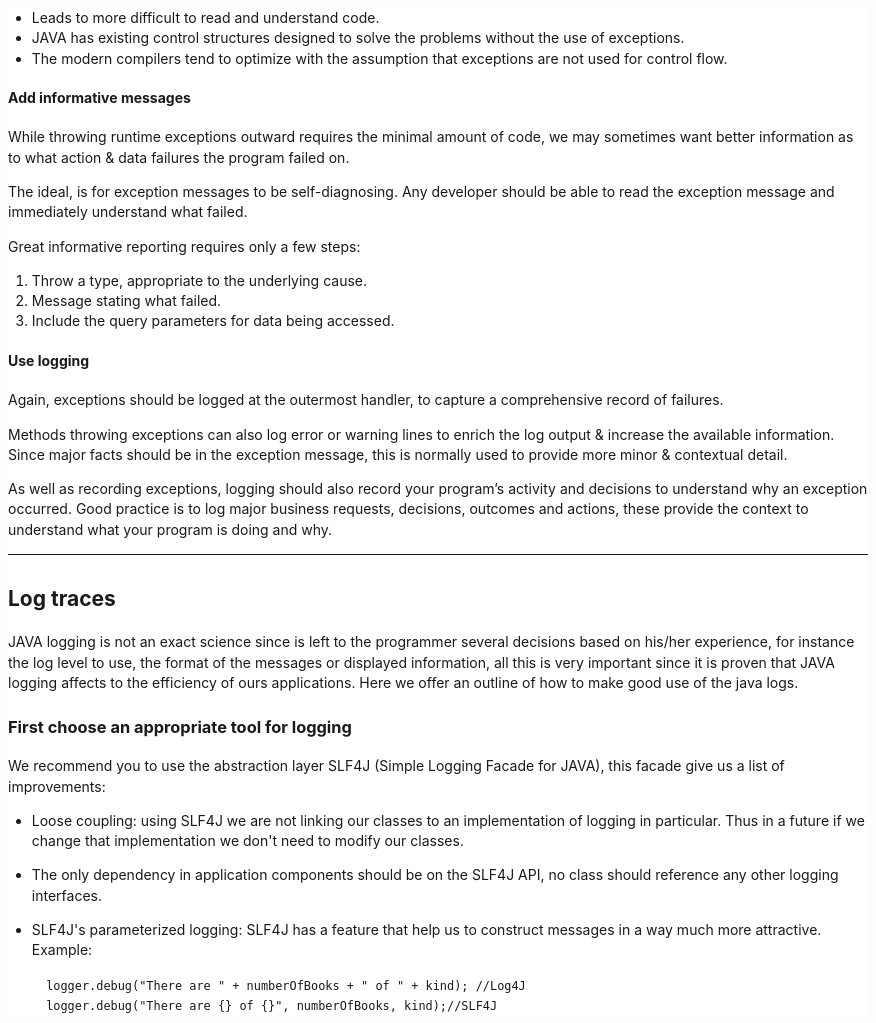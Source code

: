 * Leads to more difficult to read and understand code.
* JAVA has existing control structures designed to solve the problems without the use of exceptions.
* The modern compilers tend to optimize with the assumption that exceptions are not used for control flow.

#### Add informative messages

While throwing runtime exceptions outward requires the minimal amount of code, we may sometimes want better information as to what action & data failures the program failed on.

The ideal, is for exception messages to be self-diagnosing. Any developer should be able to read the exception message and immediately understand what failed.

Great informative reporting requires only a few steps:

1. Throw a type, appropriate to the underlying cause.
2. Message stating what failed.
3. Include the query parameters for data being accessed.

#### Use logging

Again, exceptions should be logged at the outermost handler, to capture a comprehensive record of failures.

Methods throwing exceptions can also log error or warning lines to enrich the log output & increase the available information. Since major facts should be in the exception message, this is normally used to provide more minor & contextual detail.

As well as recording exceptions, logging should also record your program’s activity and decisions to understand why an exception occurred. Good practice is to log major business requests, decisions, outcomes and actions, these provide the context to understand what your program is doing and why.

---

## Log traces

JAVA logging is not an exact science since is left to the programmer several decisions based on his/her experience, for instance the log level to use, the format of the messages or displayed information, all this is very important since it is proven that JAVA logging affects to the efficiency of ours applications. Here we offer an outline of how to make good use of the java logs.

### First choose an appropriate tool for logging

We recommend you to use the abstraction layer SLF4J (Simple Logging Facade for JAVA), this facade give us a list of improvements:
* Loose coupling: using SLF4J we are not linking our classes to an implementation of logging in particular. Thus in a future if we change that implementation we don't need to modify our classes.
* The only dependency in application components should be on the SLF4J API, no class should reference any other logging interfaces.
* SLF4J's parameterized logging: SLF4J has a feature that help us to construct messages in a way much more attractive. Example: 

		logger.debug("There are " + numberOfBooks + " of " + kind); //Log4J
		logger.debug("There are {} of {}", numberOfBooks, kind);//SLF4J
	